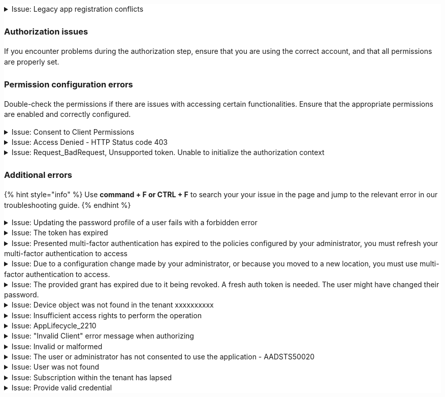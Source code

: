 <details><summary>Issue: Legacy app registration conflicts</summary></details>

### **Authorization issues**

If you encounter problems during the authorization step, ensure that you are using the correct account, and that all permissions are properly set.

### **Permission configuration errors**

Double-check the permissions if there are issues with accessing certain functionalities. Ensure that the appropriate permissions are enabled and correctly configured.

<details><summary>Issue: Consent to Client Permissions</summary></details>

<details><summary>Issue: Access Denied - HTTP Status code 403</summary></details>

<details><summary>Issue: Request_BadRequest, Unsupported token. Unable to initialize the authorization context</summary></details>

### Additional errors

{% hint style="info" %}
Use **command + F or CTRL + F** to search your your issue in the page and jump to the relevant error in our troubleshooting guide.
{% endhint %}

<details><summary>Issue: Updating the password profile of a user fails with a forbidden error</summary></details>

<details><summary>Issue: The token has expired</summary></details>

<details><summary>Issue: Presented multi-factor authentication has expired to the policies configured by your administrator, you must refresh your multi-factor authentication to access</summary></details>

<details><summary>Issue: Due to a configuration change made by your administrator, or because you moved to a new location, you must use multi-factor authentication to access.</summary></details>

<details><summary>Issue: The provided grant has expired due to it being revoked. A fresh auth token is needed. The user might have changed their password.</summary></details>

<details><summary>Issue: Device object was not found in the tenant xxxxxxxxxx</summary></details>

<details><summary>Issue: Insufficient access rights to perform the operation</summary></details>

<details><summary>Issue: AppLifecycle_2210</summary></details>

<details><summary>Issue: "Invalid Client" error message when authorizing</summary></details>

<details><summary>Issue: Invalid or malformed</summary></details>

<details><summary>Issue: The user or administrator has not consented to use the application - AADSTS50020</summary></details>

<details><summary>Issue: User was not found</summary></details>

<details><summary>Issue: Subscription within the tenant has lapsed</summary></details>

<details><summary>Issue: Provide valid credential</summary></details>
